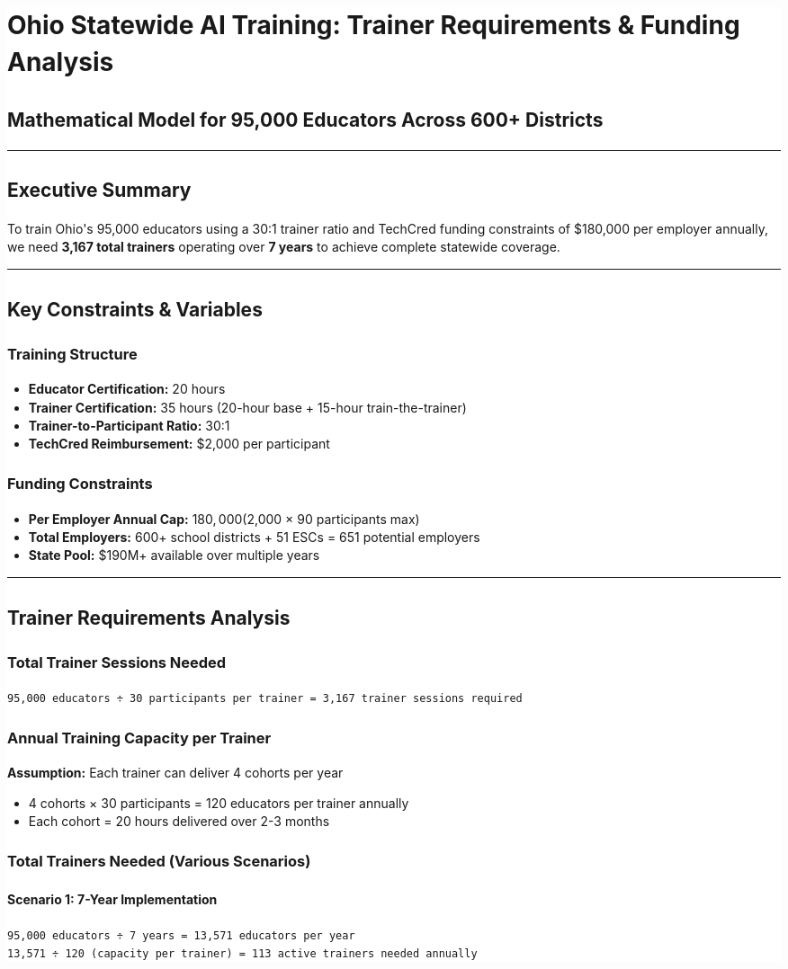 # Ohio Statewide AI Training: Trainer Requirements & Funding Analysis
## Mathematical Model for 95,000 Educators Across 600+ Districts

---

## Executive Summary

To train Ohio's 95,000 educators using a 30:1 trainer ratio and TechCred funding constraints of $180,000 per employer annually, we need **3,167 total trainers** operating over **7 years** to achieve complete statewide coverage.

---

## Key Constraints & Variables

### Training Structure
- **Educator Certification:** 20 hours
- **Trainer Certification:** 35 hours (20-hour base + 15-hour train-the-trainer)
- **Trainer-to-Participant Ratio:** 30:1
- **TechCred Reimbursement:** $2,000 per participant

### Funding Constraints
- **Per Employer Annual Cap:** $180,000 ($2,000 × 90 participants max)
- **Total Employers:** 600+ school districts + 51 ESCs = 651 potential employers
- **State Pool:** $190M+ available over multiple years

---

## Trainer Requirements Analysis

### Total Trainer Sessions Needed
```
95,000 educators ÷ 30 participants per trainer = 3,167 trainer sessions required
```

### Annual Training Capacity per Trainer
**Assumption:** Each trainer can deliver 4 cohorts per year
- 4 cohorts × 30 participants = 120 educators per trainer annually
- Each cohort = 20 hours delivered over 2-3 months

### Total Trainers Needed (Various Scenarios)

#### Scenario 1: 7-Year Implementation
```
95,000 educators ÷ 7 years = 13,571 educators per year
13,571 ÷ 120 (capacity per trainer) = 113 active trainers needed annually
```
